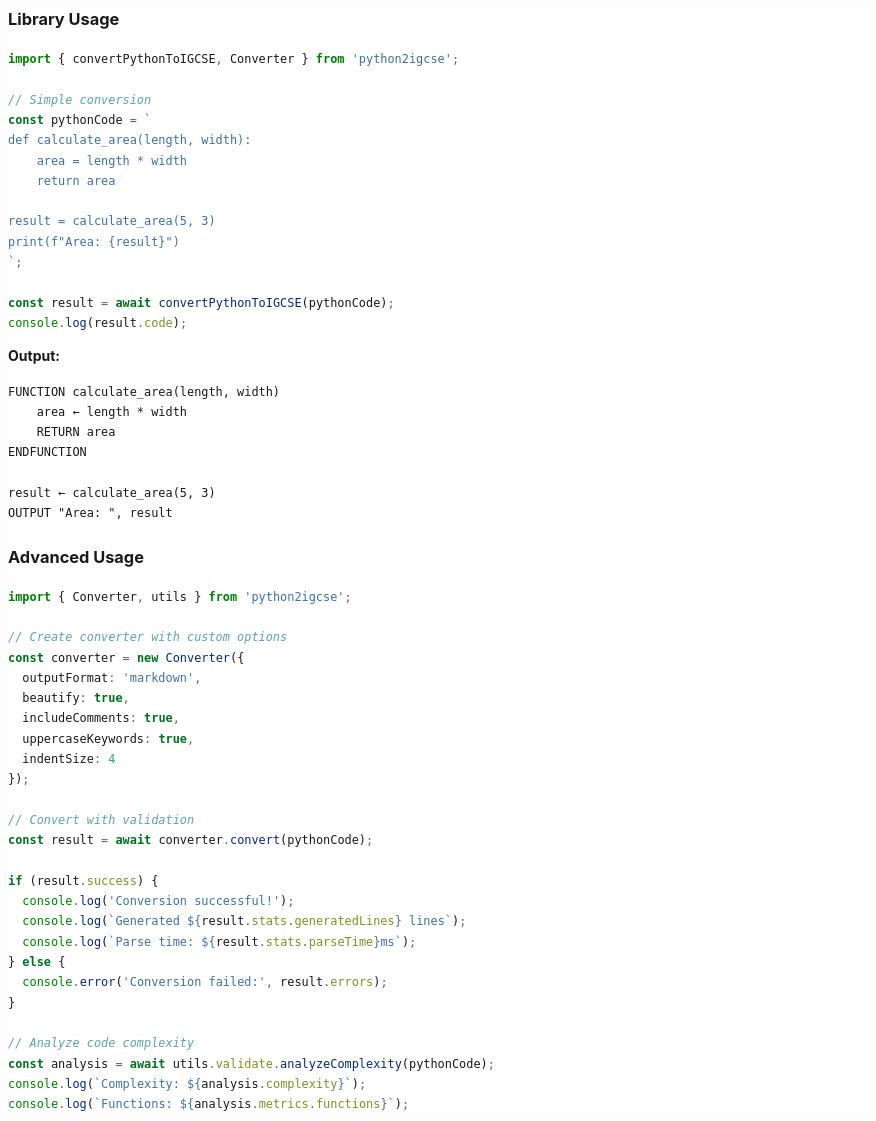 ### Library Usage

```typescript
import { convertPythonToIGCSE, Converter } from 'python2igcse';

// Simple conversion
const pythonCode = `
def calculate_area(length, width):
    area = length * width
    return area

result = calculate_area(5, 3)
print(f"Area: {result}")
`;

const result = await convertPythonToIGCSE(pythonCode);
console.log(result.code);
```

**Output:**
```
FUNCTION calculate_area(length, width)
    area ← length * width
    RETURN area
ENDFUNCTION

result ← calculate_area(5, 3)
OUTPUT "Area: ", result
```

### Advanced Usage

```typescript
import { Converter, utils } from 'python2igcse';

// Create converter with custom options
const converter = new Converter({
  outputFormat: 'markdown',
  beautify: true,
  includeComments: true,
  uppercaseKeywords: true,
  indentSize: 4
});

// Convert with validation
const result = await converter.convert(pythonCode);

if (result.success) {
  console.log('Conversion successful!');
  console.log(`Generated ${result.stats.generatedLines} lines`);
  console.log(`Parse time: ${result.stats.parseTime}ms`);
} else {
  console.error('Conversion failed:', result.errors);
}

// Analyze code complexity
const analysis = await utils.validate.analyzeComplexity(pythonCode);
console.log(`Complexity: ${analysis.complexity}`);
console.log(`Functions: ${analysis.metrics.functions}`);
```
